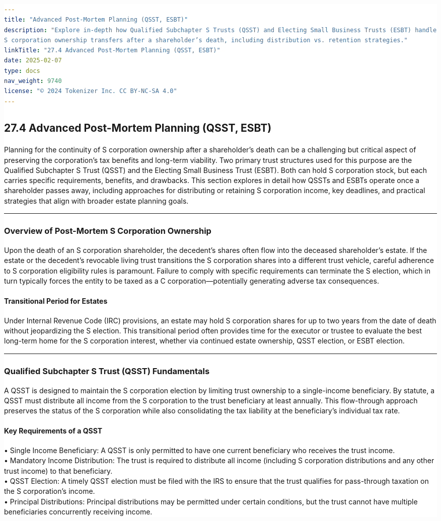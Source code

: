 ```yaml
---
title: "Advanced Post-Mortem Planning (QSST, ESBT)"
description: "Explore in-depth how Qualified Subchapter S Trusts (QSST) and Electing Small Business Trusts (ESBT) handle S corporation ownership transfers after a shareholder’s death, including distribution vs. retention strategies."
linkTitle: "27.4 Advanced Post-Mortem Planning (QSST, ESBT)"
date: 2025-02-07
type: docs
nav_weight: 9740
license: "© 2024 Tokenizer Inc. CC BY-NC-SA 4.0"
---
```


## 27.4 Advanced Post-Mortem Planning (QSST, ESBT)

Planning for the continuity of S corporation ownership after a shareholder’s death can be a challenging but critical aspect of preserving the corporation’s tax benefits and long-term viability. Two primary trust structures used for this purpose are the Qualified Subchapter S Trust (QSST) and the Electing Small Business Trust (ESBT). Both can hold S corporation stock, but each carries specific requirements, benefits, and drawbacks. This section explores in detail how QSSTs and ESBTs operate once a shareholder passes away, including approaches for distributing or retaining S corporation income, key deadlines, and practical strategies that align with broader estate planning goals.

---

### Overview of Post-Mortem S Corporation Ownership

Upon the death of an S corporation shareholder, the decedent’s shares often flow into the deceased shareholder’s estate. If the estate or the decedent’s revocable living trust transitions the S corporation shares into a different trust vehicle, careful adherence to S corporation eligibility rules is paramount. Failure to comply with specific requirements can terminate the S election, which in turn typically forces the entity to be taxed as a C corporation—potentially generating adverse tax consequences.

#### Transitional Period for Estates
Under Internal Revenue Code (IRC) provisions, an estate may hold S corporation shares for up to two years from the date of death without jeopardizing the S election. This transitional period often provides time for the executor or trustee to evaluate the best long-term home for the S corporation interest, whether via continued estate ownership, QSST election, or ESBT election.

---

### Qualified Subchapter S Trust (QSST) Fundamentals

A QSST is designed to maintain the S corporation election by limiting trust ownership to a single-income beneficiary. By statute, a QSST must distribute all income from the S corporation to the trust beneficiary at least annually. This flow-through approach preserves the status of the S corporation while also consolidating the tax liability at the beneficiary’s individual tax rate.

#### Key Requirements of a QSST
• Single Income Beneficiary: A QSST is only permitted to have one current beneficiary who receives the trust income.  
• Mandatory Income Distribution: The trust is required to distribute all income (including S corporation distributions and any other trust income) to that beneficiary.  
• QSST Election: A timely QSST election must be filed with the IRS to ensure that the trust qualifies for pass-through taxation on the S corporation’s income.  
• Principal Distributions: Principal distributions may be permitted under certain conditions, but the trust cannot have multiple beneficiaries concurrently receiving income.  
